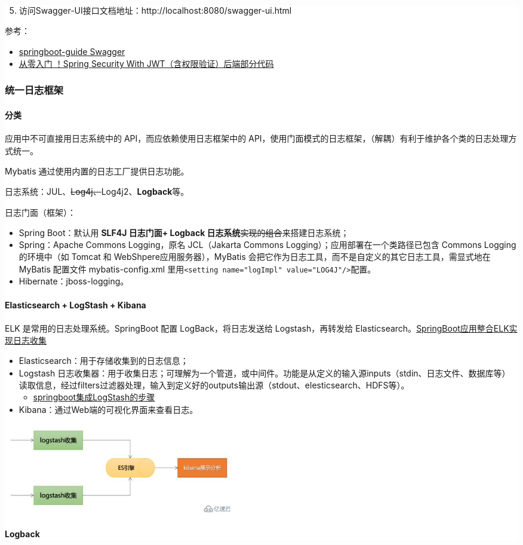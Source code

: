   ```
  ```

5. 访问Swagger-UI接口文档地址：http://localhost:8080/swagger-ui.html

参考：

- [springboot-guide Swagger ](https://snailclimb.gitee.io/springboot-guide/#/./docs/basis/swagger)
- [从零入门 ！Spring Security With JWT（含权限验证）后端部分代码](https://github.com/Snailclimb/spring-security-jwt-guide)

### 统一日志框架

#### 分类

应用中不可直接用日志系统中的 API，而应依赖使用日志框架中的 API，使用门面模式的日志框架，（解耦）有利于维护各个类的日志处理方式统一。

Mybatis 通过使用内置的日志工厂提供日志功能。

日志系统：JUL、~~Log4j、~~Log4j2、**Logback**等。

日志门面（框架）：

- Spring Boot：默认用 **SLF4J 日志门面+ Logback 日志系统**~~实现的组合~~来搭建日志系统；
- Spring：Apache Commons Logging，原名 JCL（Jakarta Commons Logging）；应用部署在一个类路径已包含 Commons Logging 的环境中（如 Tomcat 和 WebShpere应用服务器），MyBatis 会把它作为日志工具，而不是自定义的其它日志工具，需显式地在 MyBatis 配置文件 mybatis-config.xml 里用`<setting name="logImpl" value="LOG4J"/>`配置。
- Hibernate：jboss-logging。

#### Elasticsearch + LogStash + Kibana

ELK 是常用的日志处理系统。SpringBoot 配置 LogBack，将日志发送给 Logstash，再转发给 Elasticsearch。[SpringBoot应用整合ELK实现日志收集](https://github.com/macrozheng/mall-learning/blob/master/docs/technology/mall_tiny_elk.md)

- Elasticsearch：用于存储收集到的日志信息；
- Logstash 日志收集器：用于收集日志；可理解为一个管道，或中间件。功能是从定义的输入源inputs（stdin、日志文件、数据库等）读取信息，经过filters过滤器处理，输入到定义好的outputs输出源（stdout、elesticsearch、HDFS等）。
  - [springboot集成LogStash的步骤](https://www.yisu.com/zixun/89177.html)
- Kibana：通过Web端的可视化界面来查看日志。

<img src="assets/ELK.jpg" alt="springboot集成LogStash的步骤" style="zoom:60%;" />

#### Logback
